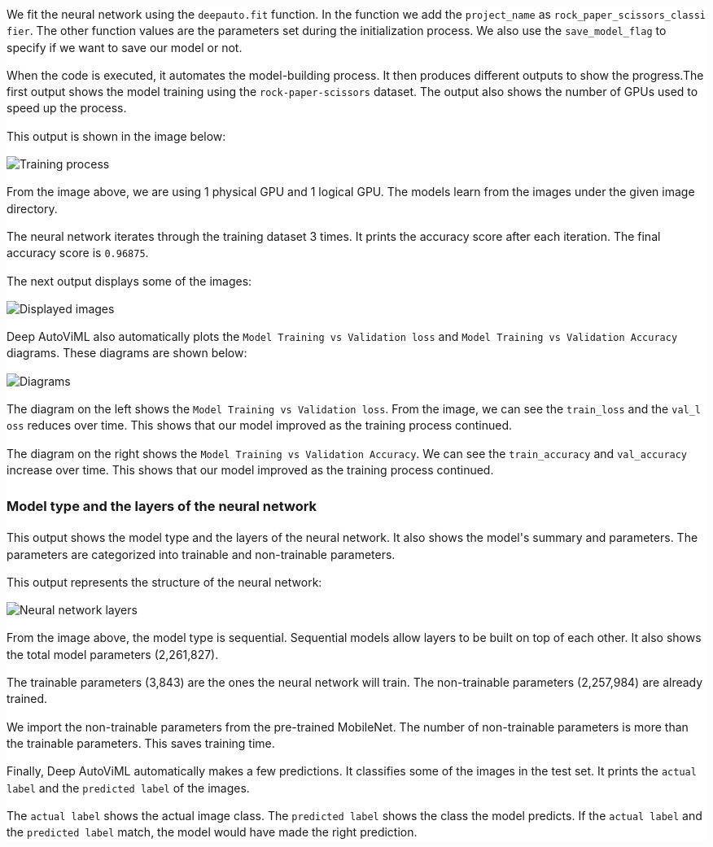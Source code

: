 We fit the neural network using the `deepauto.fit` function. In the function we add the `project_name` as `rock_paper_scissors_classifier`. The other function values are the parameters set during the initialization process. We also use the `save_model_flag` to specify if we want to save our model or not.

When the code is executed, it automates the model-building process. It then produces different outputs to show the progress.The first output shows the model training using the `rock-paper-scissors` dataset. The output also shows the number of GPUs used to speed up the process. 

This output is shown in the image below:

![Training process](/engineering-education/multi-class-image-classifier-using-deep-autoviml/training-process.jpg)

From the image above, we are using 1 physical GPU and 1 logical GPU. The models learn from the images under the given image directory. 

The neural network iterates through the training dataset 3 times. It prints the accuracy score after each iteration. The final accuracy score is `0.96875`.

The next output displays some of the images:

![Displayed images](/engineering-education/multi-class-image-classifier-using-deep-autoviml/displayed-images.jpg)

Deep AutoViML also automatically plots the `Model Training vs Validation loss` and `Model Training vs Validation Accuracy` diagrams. These diagrams are shown below:

![Diagrams](/engineering-education/multi-class-image-classifier-using-deep-autoviml/digrams.jpg)

The diagram on the left shows the `Model Training vs Validation loss`. From the image, we can see the `train_loss` and the `val_loss` reduces over time. This shows that our model improved as the training process continued.

The diagram on the right shows the `Model Training vs Validation Accuracy`. We can see the `train_accuracy` and `val_accuracy` increase over time. This shows that our model improved as the training process continued.

### Model type and the layers of the neural network
This output shows the model type and the layers of the neural network. It also shows the model's summary and parameters. The parameters are categorized into trainable and non-trainable parameters. 

This output represents the structure of the neural network:

![Neural network layers](/engineering-education/multi-class-image-classifier-using-deep-autoviml/neural-network.jpg)

From the image above, the model type is sequential. Sequential models allow layers to be built on top of each other. It also shows the total model parameters (2,261,827).

The trainable parameters (3,843) are the ones the neural network will train. The non-trainable parameters (2,257,984) are already trained. 

We import the non-trainable parameters from the pre-trained MobileNet. The number of non-trainable parameters is more than the trainable parameters. This saves training time.

Finally, Deep AutoViML automatically makes a few predictions. It classifies some of the images in the test set. It prints the `actual label` and the `predicted label` of the images. 

The `actual label` shows the actual image class. The `predicted label` shows the class the model predicts. If the `actual label` and the `predicted label` match, the model would have made the right prediction.
